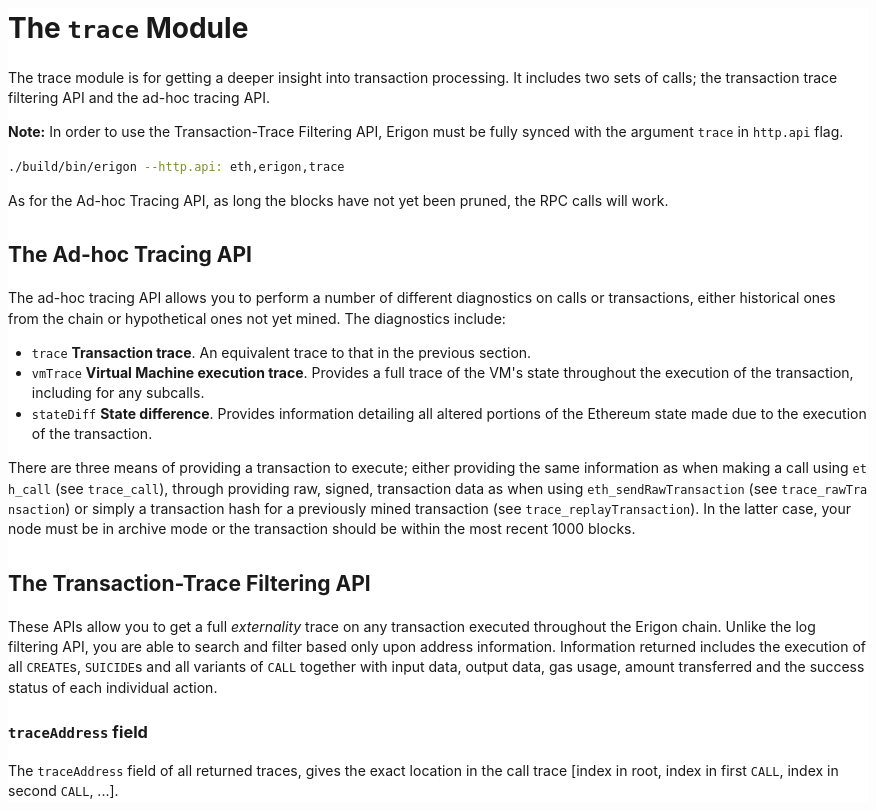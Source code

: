 # The `trace` Module

The trace module is for getting a deeper insight into transaction processing.
It includes two sets of calls; the transaction trace filtering API and the ad-hoc tracing API.

**Note:** In order to use the Transaction-Trace Filtering API, Erigon must be fully synced with the argument `trace` in `http.api` flag.

```bash
./build/bin/erigon --http.api: eth,erigon,trace
```

As for the Ad-hoc Tracing API, as long the blocks have not yet been pruned, the RPC calls will work.

## The Ad-hoc Tracing API

The ad-hoc tracing API allows you to perform a number of different diagnostics on calls or transactions,
either historical ones from the chain or hypothetical ones not yet mined. The diagnostics include:

- `trace` **Transaction trace**. An equivalent trace to that in the previous section.
- `vmTrace` **Virtual Machine execution trace**. Provides a full trace of the VM's state throughout the execution of the transaction, including for any subcalls.
- `stateDiff` **State difference**. Provides information detailing all altered portions of the Ethereum state made due to the execution of the transaction.

There are three means of providing a transaction to execute; either providing the same information as when making
a call using `eth_call` (see `trace_call`), through providing raw, signed, transaction data as when using
`eth_sendRawTransaction` (see `trace_rawTransaction`) or simply a transaction hash for a previously mined
transaction (see `trace_replayTransaction`). In the latter case, your node must be in archive mode or the
transaction should be within the most recent 1000 blocks.

## The Transaction-Trace Filtering API

These APIs allow you to get a full *externality* trace on any transaction executed throughout the Erigon chain.
Unlike the log filtering API, you are able to search and filter based only upon address information.
Information returned includes the execution of all `CREATE`s, `SUICIDE`s and all variants of `CALL` together
with input data, output data, gas usage, amount transferred and the success status of each individual action.

### `traceAddress` field

The `traceAddress` field of all returned traces, gives the exact location in the call trace [index in root,
index in first `CALL`, index in second `CALL`, ...].
